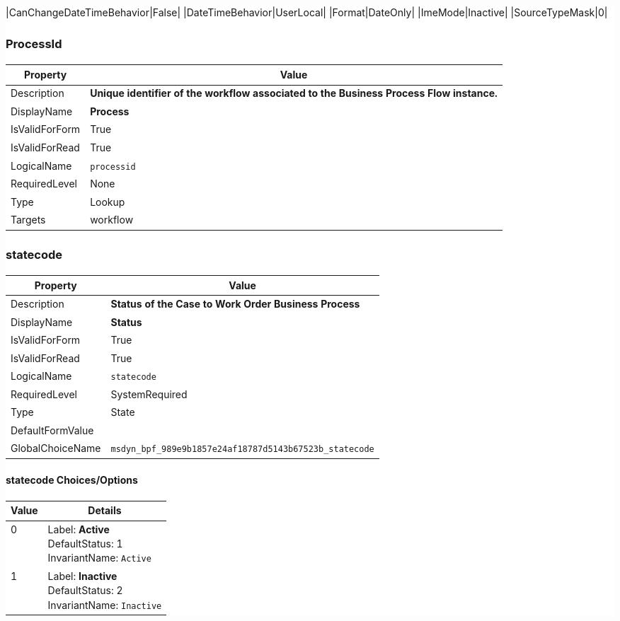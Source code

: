 |CanChangeDateTimeBehavior|False|
|DateTimeBehavior|UserLocal|
|Format|DateOnly|
|ImeMode|Inactive|
|SourceTypeMask|0|

### <a name="BKMK_ProcessId"></a> ProcessId

|Property|Value|
|---|---|
|Description|**Unique identifier of the workflow associated to the Business Process Flow instance.**|
|DisplayName|**Process**|
|IsValidForForm|True|
|IsValidForRead|True|
|LogicalName|`processid`|
|RequiredLevel|None|
|Type|Lookup|
|Targets|workflow|

### <a name="BKMK_statecode"></a> statecode

|Property|Value|
|---|---|
|Description|**Status of the Case to Work Order Business Process**|
|DisplayName|**Status**|
|IsValidForForm|True|
|IsValidForRead|True|
|LogicalName|`statecode`|
|RequiredLevel|SystemRequired|
|Type|State|
|DefaultFormValue||
|GlobalChoiceName|`msdyn_bpf_989e9b1857e24af18787d5143b67523b_statecode`|

#### statecode Choices/Options

|Value|Details|
|---|---|
|0|Label: **Active**<br />DefaultStatus: 1<br />InvariantName: `Active`|
|1|Label: **Inactive**<br />DefaultStatus: 2<br />InvariantName: `Inactive`|
